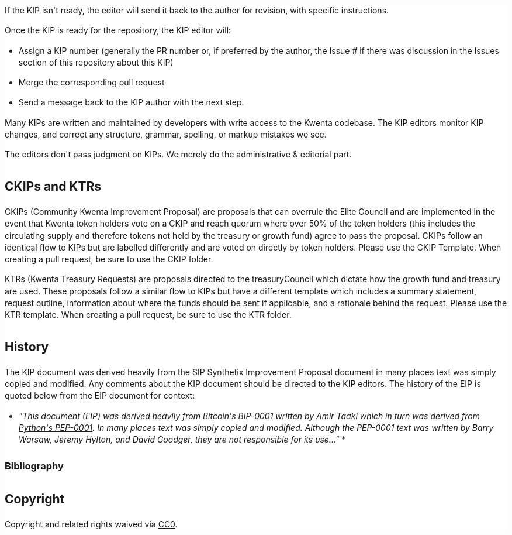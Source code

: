 If the KIP isn't ready, the editor will send it back to the author for revision, with specific instructions.

Once the KIP is ready for the repository, the KIP editor will:

- Assign a KIP number (generally the PR number or, if preferred by the author, the Issue # if there was discussion in the Issues section of this repository about this KIP)

- Merge the corresponding pull request

- Send a message back to the KIP author with the next step.

Many KIPs are written and maintained by developers with write access to the Kwenta codebase. The KIP editors monitor KIP changes, and correct any structure, grammar, spelling, or markup mistakes we see.

The editors don't pass judgment on KIPs. We merely do the administrative & editorial part.

## CKIPs and KTRs

CKIPs (Community Kwenta Improvement Proposal) are proposals that can overrule the Elite Council and are implemented in the event that Kwenta token holders vote on a CKIP and reach quorum where over 50% of the token holders (this includes the circulating supply and therefore tokens not held by the treasury or growth fund) agree to pass the proposal. CKIPs follow an identical flow to KIPs but are labelled differently and are voted on directly by token holders. Please use the CKIP Template. When creating a pull request, be sure to use the CKIP folder.

KTRs (Kwenta Treasury Requests) are proposals directed to the treasuryCouncil which dictate how the growth fund and treasury are used. These proposals follow a similar flow to KIPs but have a different template which includes a summary statement, request outline, information about where the funds should be sent if applicable, and a rationale behind the request. Please use the KTR template. When creating a pull request, be sure to use the KTR folder.

## History

The KIP document was derived heavily from the SIP Synthetix Improvement Proposal document in many places text was simply copied and modified. Any comments about the KIP document should be directed to the KIP editors. The history of the EIP is quoted below from the EIP document for context:

- _"This document (EIP) was derived heavily from [Bitcoin's BIP-0001] written by Amir Taaki which in turn was derived from [Python's PEP-0001]. In many places text was simply copied and modified. Although the PEP-0001 text was written by Barry Warsaw, Jeremy Hylton, and David Goodger, they are not responsible for its use..."_ \*

### Bibliography

[the kwenta discord]: https://discord.gg/Y32dAVMMwF
[pull request]: https://github.com/Kwenta/KIPs/pulls
[markdown]: https://github.com/adam-p/markdown-here/wiki/Markdown-Cheatsheet
[bitcoin's bip-0001]: https://github.com/bitcoin/bips
[python's pep-0001]: https://www.python.org/dev/peps/
[kwenta engineering core contributors]: https://github.com/kwenta/people

## Copyright

Copyright and related rights waived via [CC0](https://creativecommons.org/publicdomain/zero/1.0/).
